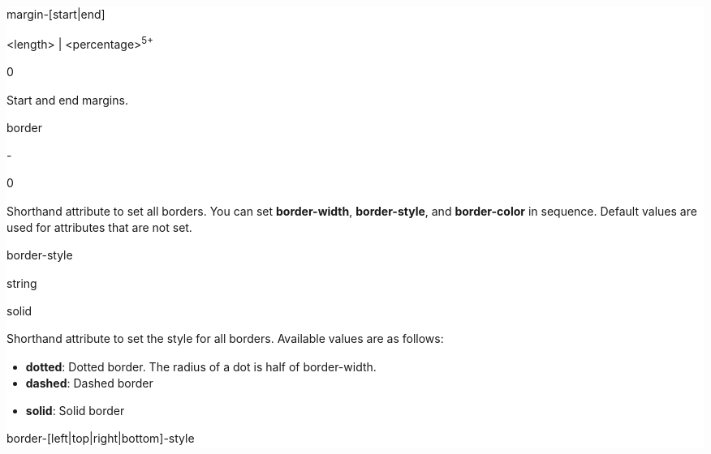 <tr id="row2347125383714"><td class="cellrowborder" valign="top" width="27.04270427042704%" headers="mcps1.1.5.1.1 "><p id="p9492107123816"><a name="p9492107123816"></a><a name="p9492107123816"></a>margin-[start|end]</p>
</td>
<td class="cellrowborder" valign="top" width="20.402040204020402%" headers="mcps1.1.5.1.2 "><p id="p164928753815"><a name="p164928753815"></a><a name="p164928753815"></a>&lt;length&gt; | &lt;percentage&gt;<sup id="sup164498399219"><a name="sup164498399219"></a><a name="sup164498399219"></a>5+</sup></p>
</td>
<td class="cellrowborder" valign="top" width="11.601160116011602%" headers="mcps1.1.5.1.3 "><p id="p1549213793811"><a name="p1549213793811"></a><a name="p1549213793811"></a>0</p>
</td>
<td class="cellrowborder" valign="top" width="40.954095409540955%" headers="mcps1.1.5.1.4 "><p id="p1049212715388"><a name="p1049212715388"></a><a name="p1049212715388"></a>Start and end margins.</p>
</td>
</tr>
<tr id="r60ccba1f3cc54a4399490c92f2fd350d"><td class="cellrowborder" valign="top" width="27.04270427042704%" headers="mcps1.1.5.1.1 "><p id="a222bb48f24014f2eb2b16a1a840bbebb"><a name="a222bb48f24014f2eb2b16a1a840bbebb"></a><a name="a222bb48f24014f2eb2b16a1a840bbebb"></a>border</p>
</td>
<td class="cellrowborder" valign="top" width="20.402040204020402%" headers="mcps1.1.5.1.2 "><p id="a79b4eaf9983c44d0aad39ff04d0997a8"><a name="a79b4eaf9983c44d0aad39ff04d0997a8"></a><a name="a79b4eaf9983c44d0aad39ff04d0997a8"></a>-</p>
</td>
<td class="cellrowborder" valign="top" width="11.601160116011602%" headers="mcps1.1.5.1.3 "><p id="aac320f4f0a42401aa7fa778d9829d77c"><a name="aac320f4f0a42401aa7fa778d9829d77c"></a><a name="aac320f4f0a42401aa7fa778d9829d77c"></a>0</p>
</td>
<td class="cellrowborder" valign="top" width="40.954095409540955%" headers="mcps1.1.5.1.4 "><p id="a9cd962871a4c467a8e1ef452621d5cd7"><a name="a9cd962871a4c467a8e1ef452621d5cd7"></a><a name="a9cd962871a4c467a8e1ef452621d5cd7"></a>Shorthand attribute to set all borders. You can set <strong id="b79128342503"><a name="b79128342503"></a><a name="b79128342503"></a>border-width</strong>, <strong id="b9366173919505"><a name="b9366173919505"></a><a name="b9366173919505"></a>border-style</strong>, and <strong id="b184351248205019"><a name="b184351248205019"></a><a name="b184351248205019"></a>border-color</strong> in sequence. Default values are used for attributes that are not set.</p>
</td>
</tr>
<tr id="rf47e6860036e4ababdf04b51974c019c"><td class="cellrowborder" valign="top" width="27.04270427042704%" headers="mcps1.1.5.1.1 "><p id="a987708c0864a4128af094334f1b024b3"><a name="a987708c0864a4128af094334f1b024b3"></a><a name="a987708c0864a4128af094334f1b024b3"></a>border-style</p>
</td>
<td class="cellrowborder" valign="top" width="20.402040204020402%" headers="mcps1.1.5.1.2 "><p id="p513631613319"><a name="p513631613319"></a><a name="p513631613319"></a>string</p>
</td>
<td class="cellrowborder" valign="top" width="11.601160116011602%" headers="mcps1.1.5.1.3 "><p id="a2567083af59c40e58e3e4d9b0ddf1485"><a name="a2567083af59c40e58e3e4d9b0ddf1485"></a><a name="a2567083af59c40e58e3e4d9b0ddf1485"></a>solid</p>
</td>
<td class="cellrowborder" valign="top" width="40.954095409540955%" headers="mcps1.1.5.1.4 "><p id="p342285712314"><a name="p342285712314"></a><a name="p342285712314"></a>Shorthand attribute to set the style for all borders. Available values are as follows:</p>
<a name="ul1470834505612"></a><a name="ul1470834505612"></a><ul id="ul1470834505612"><li><strong id="b143453286360"><a name="b143453286360"></a><a name="b143453286360"></a>dotted</strong>: Dotted border. The radius of a dot is half of border-width.</li><li><strong id="b792117280367"><a name="b792117280367"></a><a name="b792117280367"></a>dashed</strong>: Dashed border</li></ul>
<a name="ul15621125545612"></a><a name="ul15621125545612"></a><ul id="ul15621125545612"><li><strong id="b1335862963610"><a name="b1335862963610"></a><a name="b1335862963610"></a>solid</strong>: Solid border</li></ul>
</td>
</tr>
<tr id="row4953937976"><td class="cellrowborder" valign="top" width="27.04270427042704%" headers="mcps1.1.5.1.1 "><p id="p119531437370"><a name="p119531437370"></a><a name="p119531437370"></a>border-[left|top|right|bottom]-style</p>
</td>